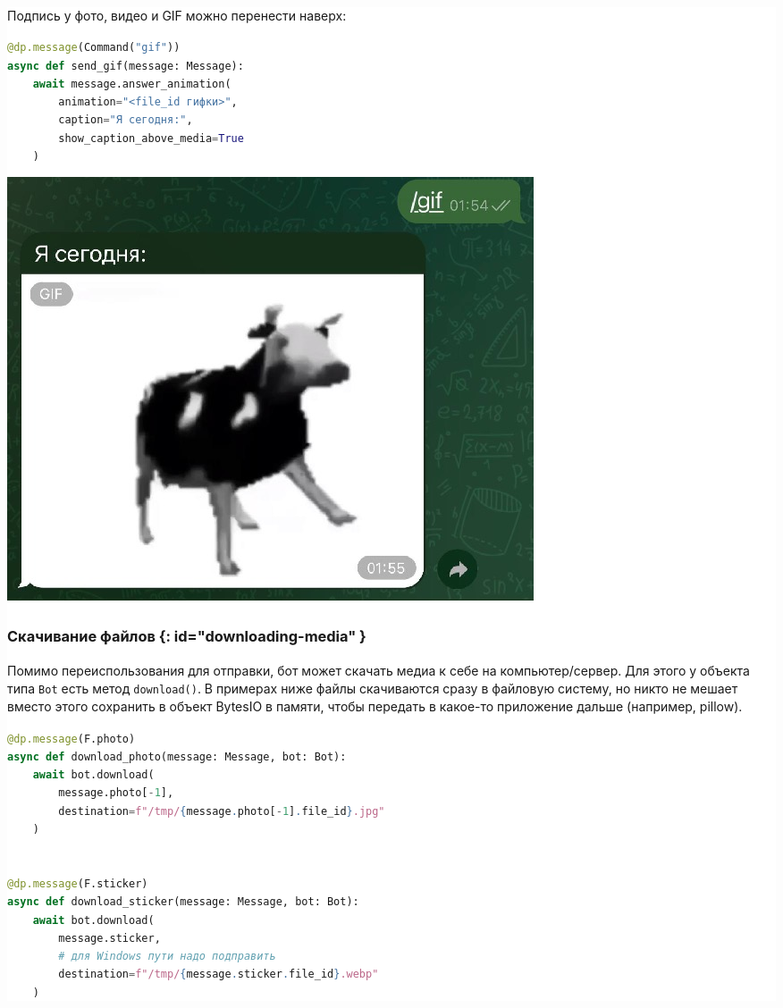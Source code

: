 Подпись у фото, видео и GIF можно перенести наверх: 

```python
@dp.message(Command("gif"))
async def send_gif(message: Message):
    await message.answer_animation(
        animation="<file_id гифки>",
        caption="Я сегодня:",
        show_caption_above_media=True
    )
```

![подпись над анимацией](../images/ru/messages/caption_above_media.jpg)

### Скачивание файлов {: id="downloading-media" }

Помимо переиспользования для отправки, бот может скачать медиа к себе на компьютер/сервер. Для этого у объекта типа `Bot` 
есть метод `download()`. В примерах ниже файлы скачиваются сразу в файловую систему, но никто не мешает 
вместо этого сохранить в объект BytesIO в памяти, чтобы передать в какое-то приложение дальше 
(например, pillow). 

```python
@dp.message(F.photo)
async def download_photo(message: Message, bot: Bot):
    await bot.download(
        message.photo[-1],
        destination=f"/tmp/{message.photo[-1].file_id}.jpg"
    )


@dp.message(F.sticker)
async def download_sticker(message: Message, bot: Bot):
    await bot.download(
        message.sticker,
        # для Windows пути надо подправить
        destination=f"/tmp/{message.sticker.file_id}.webp"
    )
```
